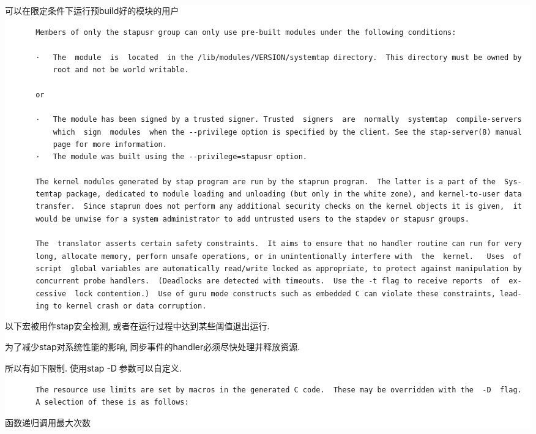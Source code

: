 可以在限定条件下运行预build好的模块的用户  
  
```  
       Members of only the stapusr group can only use pre-built modules under the following conditions:  
  
       ·   The  module  is  located  in the /lib/modules/VERSION/systemtap directory.  This directory must be owned by  
           root and not be world writable.  
  
       or  
  
       ·   The module has been signed by a trusted signer. Trusted  signers  are  normally  systemtap  compile-servers  
           which  sign  modules  when the --privilege option is specified by the client. See the stap-server(8) manual  
           page for more information.  
       ·   The module was built using the --privilege=stapusr option.  
  
       The kernel modules generated by stap program are run by the staprun program.  The latter is a part of the  Sys-  
       temtap package, dedicated to module loading and unloading (but only in the white zone), and kernel-to-user data  
       transfer.  Since staprun does not perform any additional security checks on the kernel objects it is given,  it  
       would be unwise for a system administrator to add untrusted users to the stapdev or stapusr groups.  
  
       The  translator asserts certain safety constraints.  It aims to ensure that no handler routine can run for very  
       long, allocate memory, perform unsafe operations, or in unintentionally interfere with  the  kernel.   Uses  of  
       script  global variables are automatically read/write locked as appropriate, to protect against manipulation by  
       concurrent probe handlers.  (Deadlocks are detected with timeouts.  Use the -t flag to receive reports  of  ex-  
       cessive  lock contention.)  Use of guru mode constructs such as embedded C can violate these constraints, lead-  
       ing to kernel crash or data corruption.  
```  
  
以下宏被用作stap安全检测, 或者在运行过程中达到某些阈值退出运行.  
  
为了减少stap对系统性能的影响, 同步事件的handler必须尽快处理并释放资源.  
  
所以有如下限制. 使用stap -D 参数可以自定义.  
  
```  
       The resource use limits are set by macros in the generated C code.  These may be overridden with the  -D  flag.  
       A selection of these is as follows:  
```  
  
函数递归调用最大次数  
  